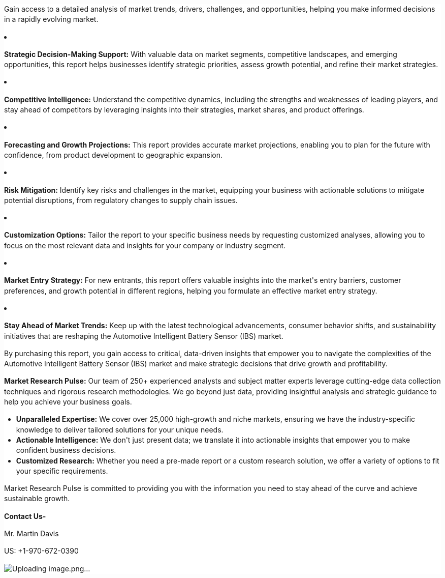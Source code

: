 Gain access to a detailed analysis of market trends, drivers, challenges, and opportunities, helping you make informed decisions in a rapidly evolving market.</p></li><li><p><strong>Strategic Decision-Making Support:</strong> With valuable data on market segments, competitive landscapes, and emerging opportunities, this report helps businesses identify strategic priorities, assess growth potential, and refine their market strategies.</p></li><li><p><strong>Competitive Intelligence:</strong> Understand the competitive dynamics, including the strengths and weaknesses of leading players, and stay ahead of competitors by leveraging insights into their strategies, market shares, and product offerings.</p></li><li><p><strong>Forecasting and Growth Projections:</strong> This report provides accurate market projections, enabling you to plan for the future with confidence, from product development to geographic expansion.</p></li><li><p><strong>Risk Mitigation:</strong> Identify key risks and challenges in the market, equipping your business with actionable solutions to mitigate potential disruptions, from regulatory changes to supply chain issues.</p></li><li><p><strong>Customization Options:</strong> Tailor the report to your specific business needs by requesting customized analyses, allowing you to focus on the most relevant data and insights for your company or industry segment.</p></li><li><p><strong>Market Entry Strategy:</strong> For new entrants, this report offers valuable insights into the market's entry barriers, customer preferences, and growth potential in different regions, helping you formulate an effective market entry strategy.</p></li><li><p><strong>Stay Ahead of Market Trends:</strong> Keep up with the latest technological advancements, consumer behavior shifts, and sustainability initiatives that are reshaping the Automotive Intelligent Battery Sensor (IBS) market.</p></li></ol><p>By purchasing this report, you gain access to critical, data-driven insights that empower you to navigate the complexities of the Automotive Intelligent Battery Sensor (IBS) market and make strategic decisions that drive growth and profitability.</p><p><strong>Market Research Pulse:</strong>&nbsp;Our team of 250+ experienced analysts and subject matter experts leverage cutting-edge data collection techniques and rigorous research methodologies. We go beyond just data, providing insightful analysis and strategic guidance to help you achieve your business goals.</p><ul><li><strong>Unparalleled Expertise:</strong>&nbsp;We cover over 25,000 high-growth and niche markets, ensuring we have the industry-specific knowledge to deliver tailored solutions for your unique needs.</li><li><strong>Actionable Intelligence:</strong>&nbsp;We don't just present data; we translate it into actionable insights that empower you to make confident business decisions.</li><li><strong>Customized Research:</strong>&nbsp;Whether you need a pre-made report or a custom research solution, we offer a variety of options to fit your specific requirements.</li></ul><p>Market Research Pulse is committed to providing you with the information you need to stay ahead of the curve and achieve sustainable growth.</p><p><strong>Contact Us-</strong></p><p>Mr. Martin Davis</p><p>US: +1-970-672-0390</p>
![Uploading image.png…]()
